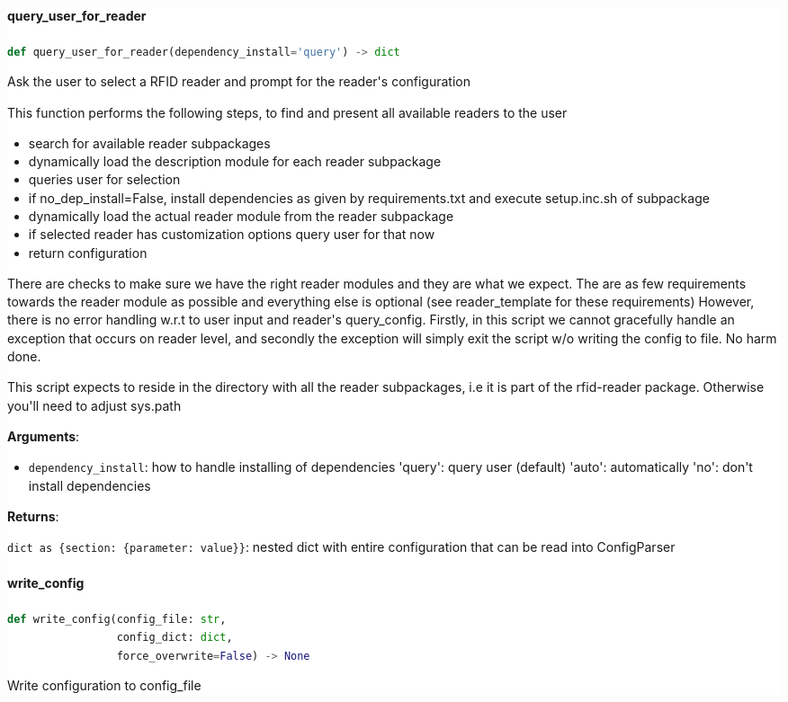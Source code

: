 <a id="components.rfid.configure.query_user_for_reader"></a>

#### query\_user\_for\_reader

```python
def query_user_for_reader(dependency_install='query') -> dict
```

Ask the user to select a RFID reader and prompt for the reader's configuration

This function performs the following steps, to find and present all available readers to the user

- search for available reader subpackages
- dynamically load the description module for each reader subpackage
- queries user for selection
- if no_dep_install=False, install dependencies as given by requirements.txt and execute setup.inc.sh of subpackage
- dynamically load the actual reader module from the reader subpackage
- if selected reader has customization options query user for that now
- return configuration

There are checks to make sure we have the right reader modules and they are what we expect.
The are as few requirements towards the reader module as possible and everything else is optional
(see reader_template for these requirements)
However, there is no error handling w.r.t to user input and reader's query_config. Firstly, in this script
we cannot gracefully handle an exception that occurs on reader level, and secondly the exception will simply
exit the script w/o writing the config to file. No harm done.

This script expects to reside in the directory with all the reader subpackages, i.e it is part of the rfid-reader package.
Otherwise you'll need to adjust sys.path

**Arguments**:

- `dependency_install`: how to handle installing of dependencies
'query': query user (default)
'auto': automatically
'no': don't install dependencies

**Returns**:

`dict as {section: {parameter: value}}`: nested dict with entire configuration that can be read into ConfigParser

<a id="components.rfid.configure.write_config"></a>

#### write\_config

```python
def write_config(config_file: str,
                 config_dict: dict,
                 force_overwrite=False) -> None
```

Write configuration to config_file
